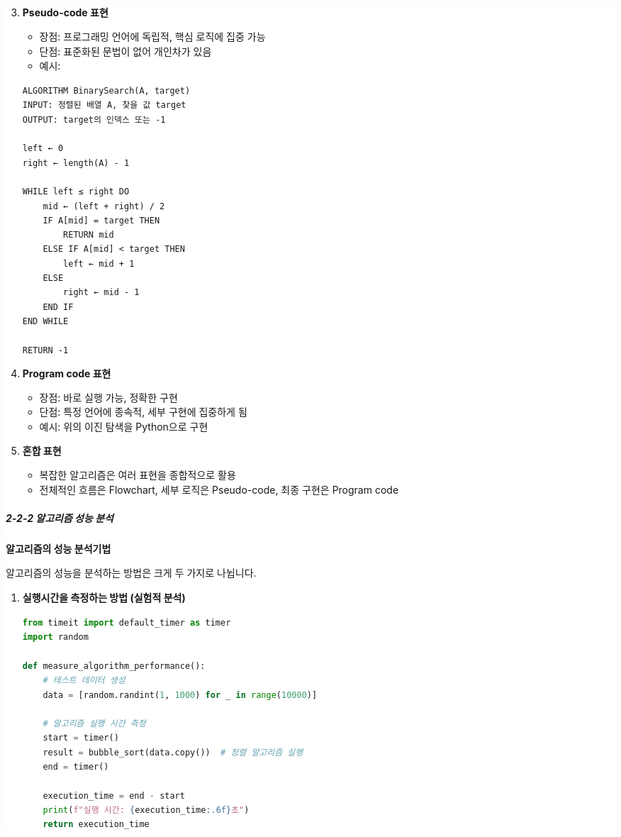 3. **Pseudo-code 표현**
   - 장점: 프로그래밍 언어에 독립적, 핵심 로직에 집중 가능
   - 단점: 표준화된 문법이 없어 개인차가 있음
   - 예시:
   ```pseudocode
   ALGORITHM BinarySearch(A, target)
   INPUT: 정렬된 배열 A, 찾을 값 target
   OUTPUT: target의 인덱스 또는 -1
   
   left ← 0
   right ← length(A) - 1
   
   WHILE left ≤ right DO
       mid ← (left + right) / 2
       IF A[mid] = target THEN
           RETURN mid
       ELSE IF A[mid] < target THEN
           left ← mid + 1
       ELSE
           right ← mid - 1
       END IF
   END WHILE
   
   RETURN -1
   ```

4. **Program code 표현**
   - 장점: 바로 실행 가능, 정확한 구현
   - 단점: 특정 언어에 종속적, 세부 구현에 집중하게 됨
   - 예시: 위의 이진 탐색을 Python으로 구현

5. **혼합 표현**
   - 복잡한 알고리즘은 여러 표현을 종합적으로 활용
   - 전체적인 흐름은 Flowchart, 세부 로직은 Pseudo-code, 최종 구현은 Program code

##### 2-2-2 알고리즘 성능 분석

**알고리즘의 성능 분석기법**

알고리즘의 성능을 분석하는 방법은 크게 두 가지로 나뉩니다.

1. **실행시간을 측정하는 방법 (실험적 분석)**

   ```python
   from timeit import default_timer as timer
   import random
   
   def measure_algorithm_performance():
       # 테스트 데이터 생성
       data = [random.randint(1, 1000) for _ in range(10000)]
       
       # 알고리즘 실행 시간 측정
       start = timer()
       result = bubble_sort(data.copy())  # 정렬 알고리즘 실행
       end = timer()
       
       execution_time = end - start
       print(f"실행 시간: {execution_time:.6f}초")
       return execution_time
   ```
   